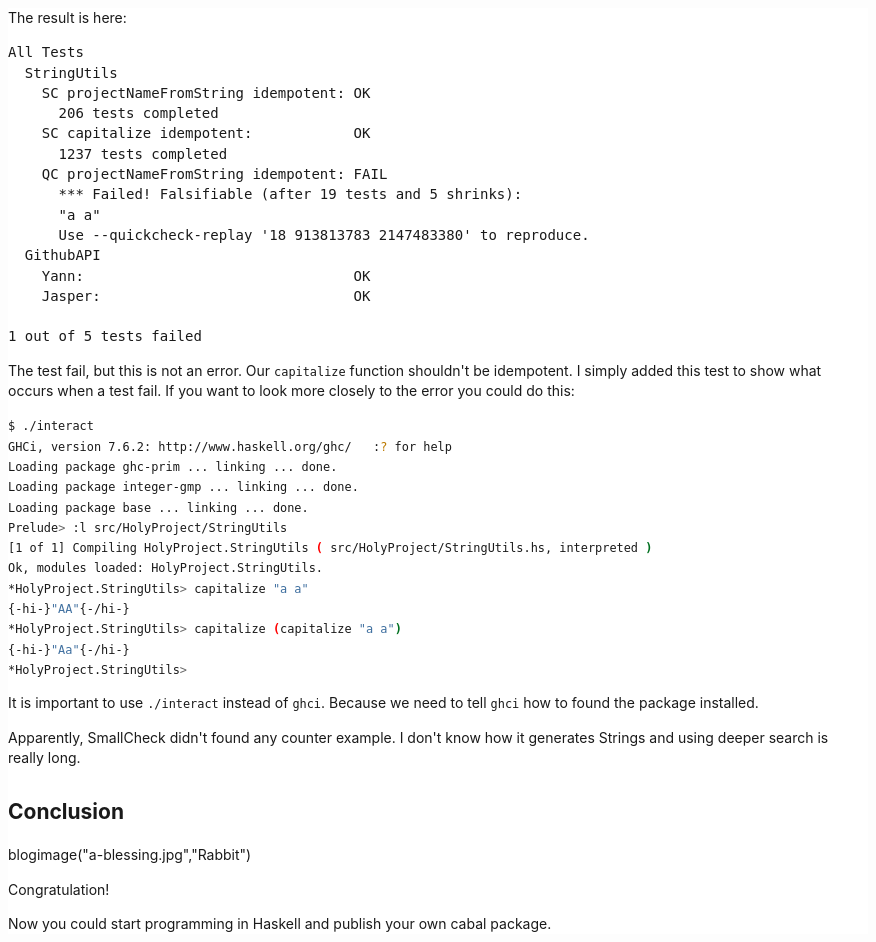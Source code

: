 The result is here:

<pre>
All Tests
  StringUtils
    SC projectNameFromString idempotent: <span class="green">OK</span>
      206 tests completed
    SC capitalize idempotent:            <span class="green">OK</span>
      1237 tests completed
    QC projectNameFromString idempotent: <span class="red">FAIL</span>
      *** Failed! Falsifiable (after 19 tests and 5 shrinks):
      "a a"
      Use --quickcheck-replay '18 913813783 2147483380' to reproduce.
  GithubAPI
    Yann:                                <span class="green">OK</span>
    Jasper:                              <span class="green">OK</span>

<span class="red">1 out of 5 tests failed</span>
</pre>

The test fail, but this is not an error.
Our `capitalize` function shouldn't be idempotent.
I simply added this test to show what occurs when a test fail.
If you want to look more closely to the error you could do this:

``` bash
$ ./interact
GHCi, version 7.6.2: http://www.haskell.org/ghc/   :? for help
Loading package ghc-prim ... linking ... done.
Loading package integer-gmp ... linking ... done.
Loading package base ... linking ... done.
Prelude> :l src/HolyProject/StringUtils
[1 of 1] Compiling HolyProject.StringUtils ( src/HolyProject/StringUtils.hs, interpreted )
Ok, modules loaded: HolyProject.StringUtils.
*HolyProject.StringUtils> capitalize "a a"
{-hi-}"AA"{-/hi-}
*HolyProject.StringUtils> capitalize (capitalize "a a")
{-hi-}"Aa"{-/hi-}
*HolyProject.StringUtils>
```

It is important to use `./interact` instead of `ghci`.
Because we need to tell `ghci` how to found the package installed.

Apparently, SmallCheck didn't found any counter example.
I don't know how it generates Strings and using deeper search is really long.

## Conclusion

blogimage("a-blessing.jpg","Rabbit")

Congratulation!

Now you could start programming in Haskell and publish your own cabal package.


[^1]: For example, you have to install the test libraries manually to use `cabal test`.
[^2]: There is no easy way to do something like `name=$(ask name)`.
[^3]: Having a good level of power in templates is very difficult.